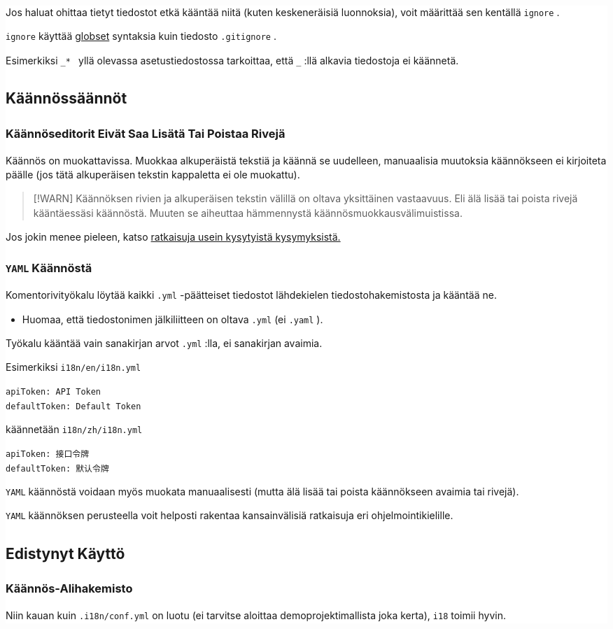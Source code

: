 Jos haluat ohittaa tietyt tiedostot etkä kääntää niitä (kuten keskeneräisiä luonnoksia), voit määrittää sen kentällä `ignore` .

`ignore` käyttää [globset](https://docs.rs/globset/latest/globset/#syntax) syntaksia kuin tiedosto `.gitignore` .

Esimerkiksi `_* ` yllä olevassa asetustiedostossa tarkoittaa, että `_` :llä alkavia tiedostoja ei käännetä.

## Käännössäännöt

### Käännöseditorit Eivät Saa Lisätä Tai Poistaa Rivejä

Käännös on muokattavissa. Muokkaa alkuperäistä tekstiä ja käännä se uudelleen, manuaalisia muutoksia käännökseen ei kirjoiteta päälle (jos tätä alkuperäisen tekstin kappaletta ei ole muokattu).

> [!WARN]
> Käännöksen rivien ja alkuperäisen tekstin välillä on oltava yksittäinen vastaavuus. Eli älä lisää tai poista rivejä kääntäessäsi käännöstä. Muuten se aiheuttaa hämmennystä käännösmuokkausvälimuistissa.

Jos jokin menee pieleen, katso [ratkaisuja usein kysytyistä kysymyksistä.](/i18/qa#H1)

### `YAML` Käännöstä

Komentorivityökalu löytää kaikki `.yml` -päätteiset tiedostot lähdekielen tiedostohakemistosta ja kääntää ne.

* Huomaa, että tiedostonimen jälkiliitteen on oltava `.yml` (ei `.yaml` ).

Työkalu kääntää vain sanakirjan arvot `.yml` :lla, ei sanakirjan avaimia.

Esimerkiksi `i18n/en/i18n.yml`

```
apiToken: API Token
defaultToken: Default Token
```

käännetään `i18n/zh/i18n.yml`

```
apiToken: 接口令牌
defaultToken: 默认令牌
```

`YAML` käännöstä voidaan myös muokata manuaalisesti (mutta älä lisää tai poista käännökseen avaimia tai rivejä).

`YAML` käännöksen perusteella voit helposti rakentaa kansainvälisiä ratkaisuja eri ohjelmointikielille.

## Edistynyt Käyttö

### Käännös-Alihakemisto

Niin kauan kuin `.i18n/conf.yml` on luotu (ei tarvitse aloittaa demoprojektimallista joka kerta), `i18` toimii hyvin.
